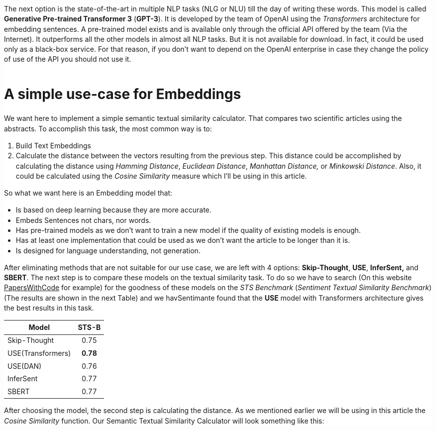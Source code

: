 The next option is the state-of-the-art in multiple NLP tasks (NLG or NLU) till the day of writing these words. This model is called **Generative Pre-trained Transformer 3** (**GPT-3**). It is developed by the team of OpenAI using the *Transformers* architecture for embedding sentences. A pre-trained model exists and is available only through the official API offered by the team (Via the Internet). It outperforms all the other models in almost all NLP tasks. But it is not available for download. In fact, it could be used only as a black-box service. For that reason, if you don’t want to depend on the OpenAI enterprise in case they change the policy of use of the API you should not use it.

# A simple use-case for Embeddings 

We want here to implement a simple semantic textual similarity calculator. That compares two scientific articles using the abstracts. To accomplish this task, the most common way is to:

1. Build Text Embeddings
2. Calculate the distance between the vectors resulting from the previous step. This distance could be accomplished by calculating the distance using *Hamming Distance*, *Euclidean Distance*, *Manhattan Distance,* or *Minkowski Distance*. Also, it could be calculated using the *Cosine Similarity* measure which I’ll be using in this article.

So what we want here is an Embedding model that:

+ Is based on deep learning because they are more accurate.
+ Embeds Sentences not chars, nor words.
+ Has pre-trained models as we don’t want to train a new model if the quality of existing models is enough.
+ Has at least one implementation that could be used as we don’t want the article to be longer than it is.
+ Is designed for language understanding, not generation.

After eliminating methods that are not suitable for our use case, we are left with 4 options: **Skip-Thought**, **USE**, **InferSent,** and **SBERT**. The next step is to compare these models on the textual similarity task. To do so we have to search (On this website [PapersWithCode](https://paperswithcode.com/) for example) for the goodness of these models on the *STS Benchmark* (*Sentiment Textual Similarity Benchmark*) (The results are shown in the next Table) and we havSentimante found that the **USE** model with Transformers architecture gives the best results in this task.

| Model             |  STS-B   |
| ----------------- | :------: |
| Skip-Thought      |   0.75   |
| USE(Transformers) | **0.78** |
| USE(DAN)          |   0.76   |
| InferSent         |   0.77   |
| SBERT             |   0.77   |

After choosing the model, the second step is calculating the distance. As we mentioned earlier we will be using in this article the *Cosine Similarity* function. Our Semantic Textual Similarity Calculator will look something like this:
